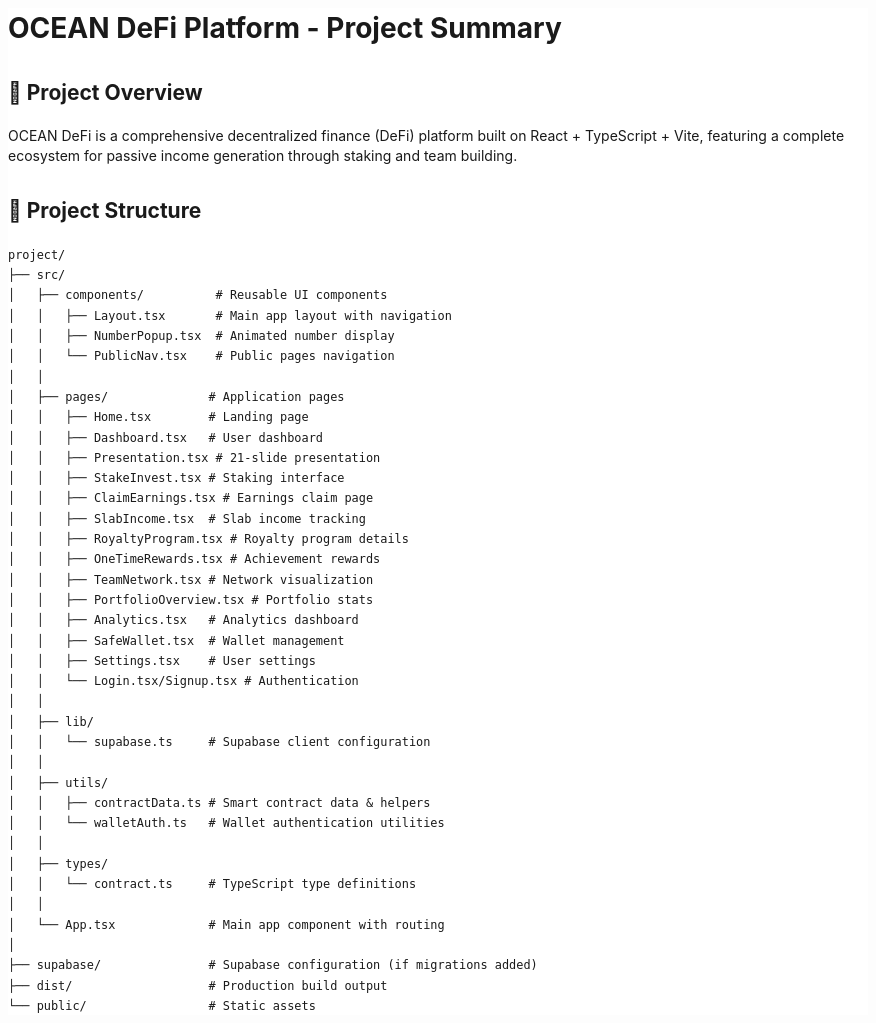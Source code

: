 # OCEAN DeFi Platform - Project Summary

## 🌊 Project Overview

OCEAN DeFi is a comprehensive decentralized finance (DeFi) platform built on React + TypeScript + Vite, featuring a complete ecosystem for passive income generation through staking and team building.

## 📁 Project Structure

```
project/
├── src/
│   ├── components/          # Reusable UI components
│   │   ├── Layout.tsx       # Main app layout with navigation
│   │   ├── NumberPopup.tsx  # Animated number display
│   │   └── PublicNav.tsx    # Public pages navigation
│   │
│   ├── pages/              # Application pages
│   │   ├── Home.tsx        # Landing page
│   │   ├── Dashboard.tsx   # User dashboard
│   │   ├── Presentation.tsx # 21-slide presentation
│   │   ├── StakeInvest.tsx # Staking interface
│   │   ├── ClaimEarnings.tsx # Earnings claim page
│   │   ├── SlabIncome.tsx  # Slab income tracking
│   │   ├── RoyaltyProgram.tsx # Royalty program details
│   │   ├── OneTimeRewards.tsx # Achievement rewards
│   │   ├── TeamNetwork.tsx # Network visualization
│   │   ├── PortfolioOverview.tsx # Portfolio stats
│   │   ├── Analytics.tsx   # Analytics dashboard
│   │   ├── SafeWallet.tsx  # Wallet management
│   │   ├── Settings.tsx    # User settings
│   │   └── Login.tsx/Signup.tsx # Authentication
│   │
│   ├── lib/
│   │   └── supabase.ts     # Supabase client configuration
│   │
│   ├── utils/
│   │   ├── contractData.ts # Smart contract data & helpers
│   │   └── walletAuth.ts   # Wallet authentication utilities
│   │
│   ├── types/
│   │   └── contract.ts     # TypeScript type definitions
│   │
│   └── App.tsx             # Main app component with routing
│
├── supabase/               # Supabase configuration (if migrations added)
├── dist/                   # Production build output
└── public/                 # Static assets
```
